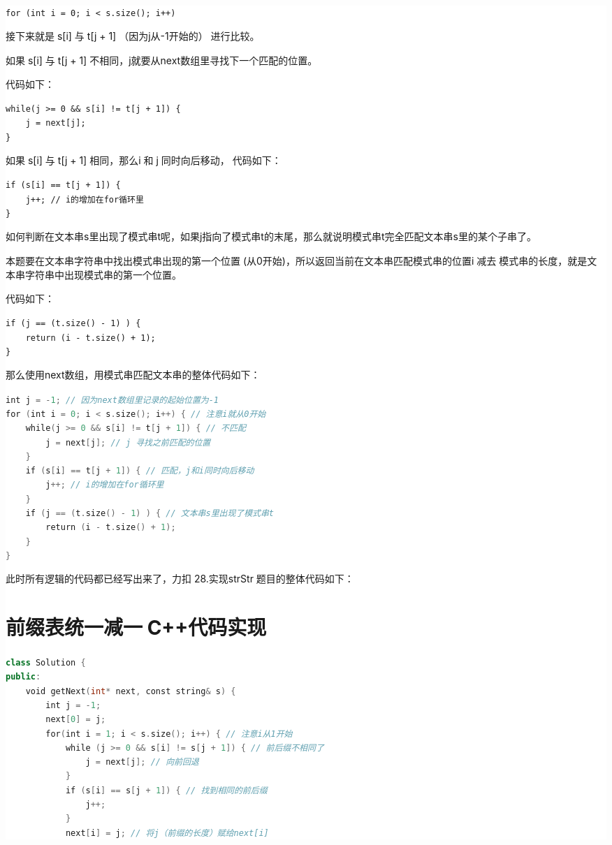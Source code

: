 ```
for (int i = 0; i < s.size(); i++) 
```

接下来就是 s[i] 与 t[j + 1] （因为j从-1开始的） 进行比较。

如果 s[i] 与 t[j + 1] 不相同，j就要从next数组里寻找下一个匹配的位置。

代码如下：

```
while(j >= 0 && s[i] != t[j + 1]) {
    j = next[j];
}
```

如果 s[i] 与 t[j + 1] 相同，那么i 和 j 同时向后移动， 代码如下：

```
if (s[i] == t[j + 1]) {
    j++; // i的增加在for循环里
}
```

如何判断在文本串s里出现了模式串t呢，如果j指向了模式串t的末尾，那么就说明模式串t完全匹配文本串s里的某个子串了。

本题要在文本串字符串中找出模式串出现的第一个位置 (从0开始)，所以返回当前在文本串匹配模式串的位置i 减去 模式串的长度，就是文本串字符串中出现模式串的第一个位置。

代码如下：

```
if (j == (t.size() - 1) ) {
    return (i - t.size() + 1);
}
```

那么使用next数组，用模式串匹配文本串的整体代码如下：

```C++
int j = -1; // 因为next数组里记录的起始位置为-1
for (int i = 0; i < s.size(); i++) { // 注意i就从0开始
    while(j >= 0 && s[i] != t[j + 1]) { // 不匹配
        j = next[j]; // j 寻找之前匹配的位置
    }
    if (s[i] == t[j + 1]) { // 匹配，j和i同时向后移动
        j++; // i的增加在for循环里
    }
    if (j == (t.size() - 1) ) { // 文本串s里出现了模式串t
        return (i - t.size() + 1);
    }
}
```

此时所有逻辑的代码都已经写出来了，力扣 28.实现strStr 题目的整体代码如下：

# 前缀表统一减一 C++代码实现

```C++
class Solution {
public:
    void getNext(int* next, const string& s) {
        int j = -1;
        next[0] = j;
        for(int i = 1; i < s.size(); i++) { // 注意i从1开始
            while (j >= 0 && s[i] != s[j + 1]) { // 前后缀不相同了
                j = next[j]; // 向前回退
            }
            if (s[i] == s[j + 1]) { // 找到相同的前后缀
                j++;
            }
            next[i] = j; // 将j（前缀的长度）赋给next[i]
```